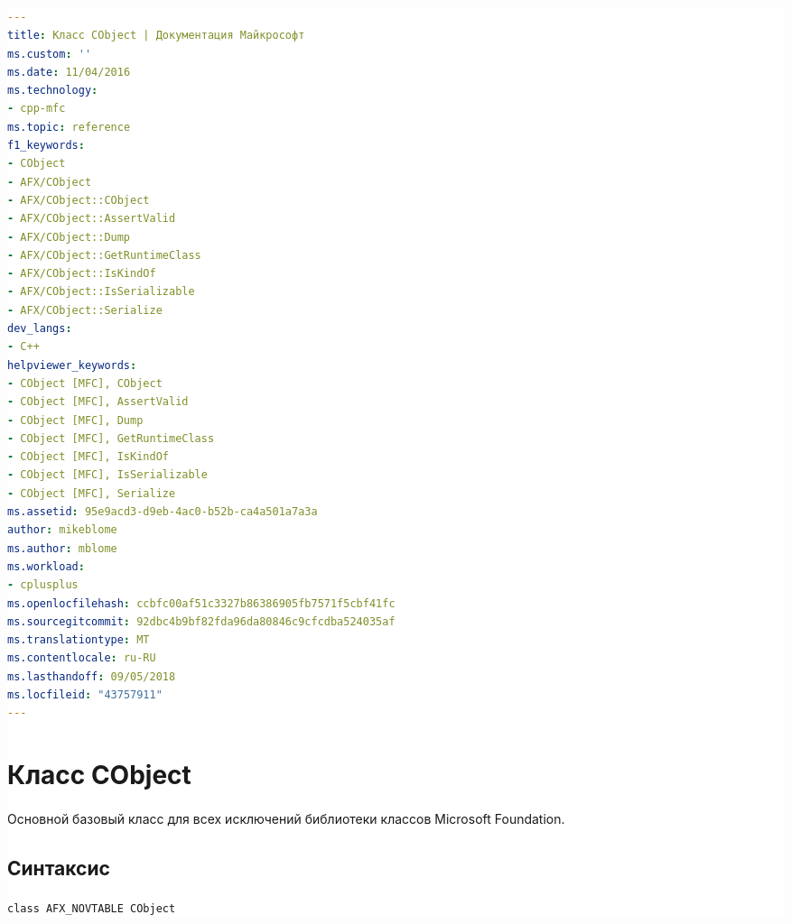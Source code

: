 ```yaml
---
title: Класс CObject | Документация Майкрософт
ms.custom: ''
ms.date: 11/04/2016
ms.technology:
- cpp-mfc
ms.topic: reference
f1_keywords:
- CObject
- AFX/CObject
- AFX/CObject::CObject
- AFX/CObject::AssertValid
- AFX/CObject::Dump
- AFX/CObject::GetRuntimeClass
- AFX/CObject::IsKindOf
- AFX/CObject::IsSerializable
- AFX/CObject::Serialize
dev_langs:
- C++
helpviewer_keywords:
- CObject [MFC], CObject
- CObject [MFC], AssertValid
- CObject [MFC], Dump
- CObject [MFC], GetRuntimeClass
- CObject [MFC], IsKindOf
- CObject [MFC], IsSerializable
- CObject [MFC], Serialize
ms.assetid: 95e9acd3-d9eb-4ac0-b52b-ca4a501a7a3a
author: mikeblome
ms.author: mblome
ms.workload:
- cplusplus
ms.openlocfilehash: ccbfc00af51c3327b86386905fb7571f5cbf41fc
ms.sourcegitcommit: 92dbc4b9bf82fda96da80846c9cfcdba524035af
ms.translationtype: MT
ms.contentlocale: ru-RU
ms.lasthandoff: 09/05/2018
ms.locfileid: "43757911"
---
```

# <a name="cobject-class"></a>Класс CObject
Основной базовый класс для всех исключений библиотеки классов Microsoft Foundation.  
  
## <a name="syntax"></a>Синтаксис  
  
```  
class AFX_NOVTABLE CObject  
```  
  